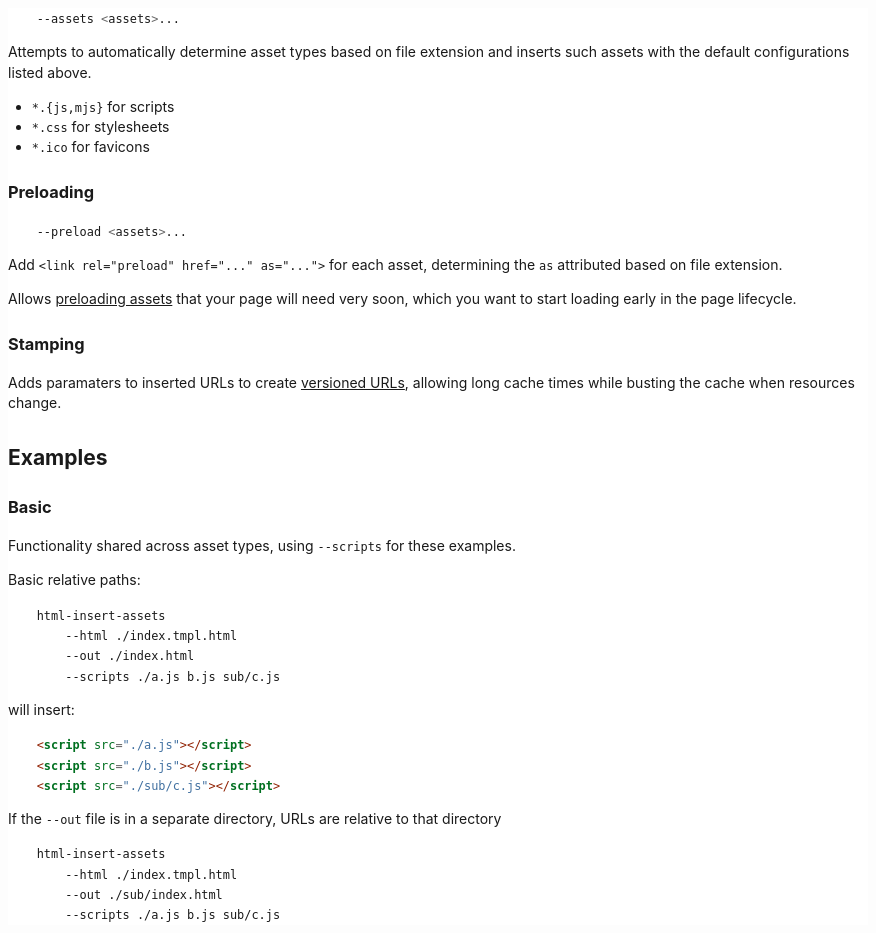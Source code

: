 ```bash
    --assets <assets>...
```

Attempts to automatically determine asset types based on file extension and inserts such assets with the default configurations listed above.

* `*.{js,mjs}` for scripts
* `*.css` for stylesheets
* `*.ico` for favicons

### Preloading

```bash
    --preload <assets>...
```

Add `<link rel="preload" href="..." as="...">` for each asset, determining the `as` attributed based on file extension.

Allows [preloading assets](https://developer.mozilla.org/en-US/docs/Web/HTML/Preloading_content) that your page will need very soon, which you want to start loading early in the page lifecycle.

### Stamping

Adds paramaters to inserted URLs to create [versioned URLs](https://web.dev/http-cache/#versioned-urls), allowing long cache times while busting the cache when resources change.

## Examples

### Basic

Functionality shared across asset types, using `--scripts` for these examples.

Basic relative paths:

```bash
    html-insert-assets
        --html ./index.tmpl.html
        --out ./index.html
        --scripts ./a.js b.js sub/c.js
```

will insert:

```html
    <script src="./a.js"></script>
    <script src="./b.js"></script>
    <script src="./sub/c.js"></script>
```

If the `--out` file is in a separate directory, URLs are relative to that directory

```bash
    html-insert-assets
        --html ./index.tmpl.html
        --out ./sub/index.html
        --scripts ./a.js b.js sub/c.js
```

